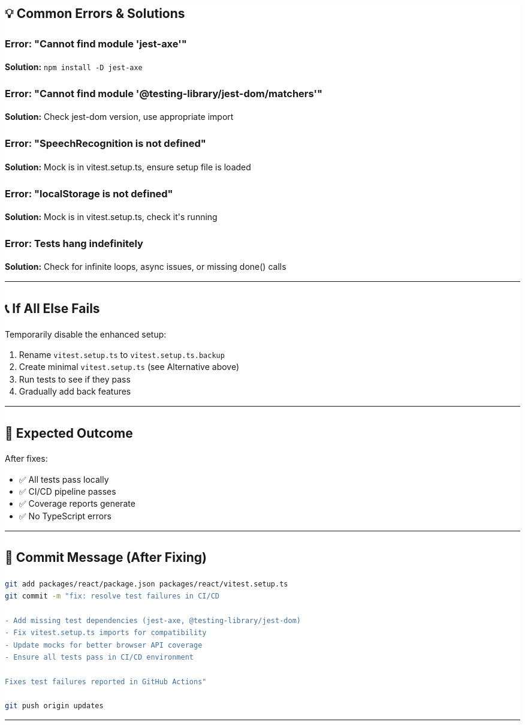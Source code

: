 ## 💡 Common Errors & Solutions

### Error: "Cannot find module 'jest-axe'"
**Solution:** `npm install -D jest-axe`

### Error: "Cannot find module '@testing-library/jest-dom/matchers'"
**Solution:** Check jest-dom version, use appropriate import

### Error: "SpeechRecognition is not defined"
**Solution:** Mock is in vitest.setup.ts, ensure setup file is loaded

### Error: "localStorage is not defined"
**Solution:** Mock is in vitest.setup.ts, check it's running

### Error: Tests hang indefinitely
**Solution:** Check for infinite loops, async issues, or missing done() calls

---

## 📞 If All Else Fails

Temporarily disable the enhanced setup:

1. Rename `vitest.setup.ts` to `vitest.setup.ts.backup`
2. Create minimal `vitest.setup.ts` (see Alternative above)
3. Run tests to see if they pass
4. Gradually add back features

---

## 🎯 Expected Outcome

After fixes:
- ✅ All tests pass locally
- ✅ CI/CD pipeline passes
- ✅ Coverage reports generate
- ✅ No TypeScript errors

---

## 📝 Commit Message (After Fixing)

```bash
git add packages/react/package.json packages/react/vitest.setup.ts
git commit -m "fix: resolve test failures in CI/CD

- Add missing test dependencies (jest-axe, @testing-library/jest-dom)
- Fix vitest.setup.ts imports for compatibility
- Update mocks for better browser API coverage
- Ensure all tests pass in CI/CD environment

Fixes test failures reported in GitHub Actions"

git push origin updates
```

---